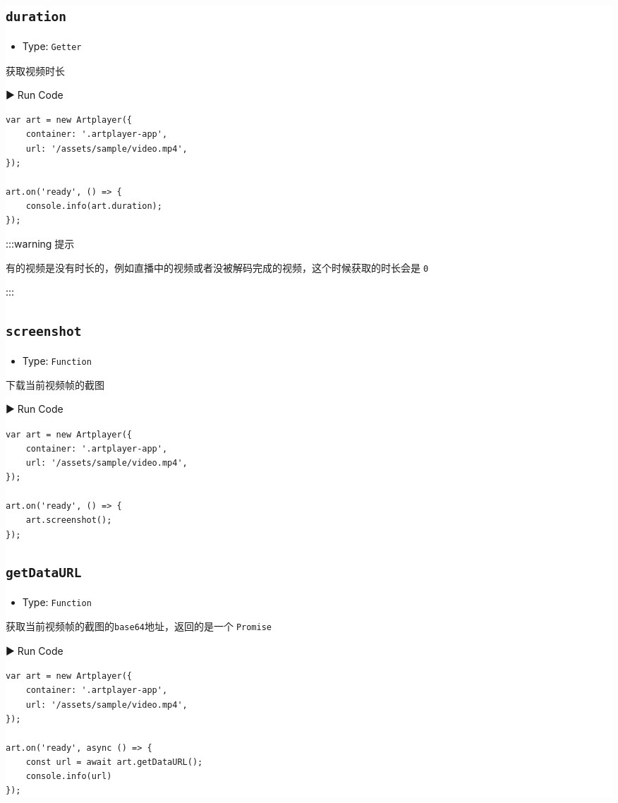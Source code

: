 ## `duration`

-   Type: `Getter`

获取视频时长

<div className="run-code">▶ Run Code</div>

```js{7}
var art = new Artplayer({
    container: '.artplayer-app',
    url: '/assets/sample/video.mp4',
});

art.on('ready', () => {
    console.info(art.duration);
});
```

:::warning 提示

有的视频是没有时长的，例如直播中的视频或者没被解码完成的视频，这个时候获取的时长会是 `0`

:::

## `screenshot`

-   Type: `Function`

下载当前视频帧的截图

<div className="run-code">▶ Run Code</div>

```js{7}
var art = new Artplayer({
    container: '.artplayer-app',
    url: '/assets/sample/video.mp4',
});

art.on('ready', () => {
    art.screenshot();
});
```

## `getDataURL`

-   Type: `Function`

获取当前视频帧的截图的`base64`地址，返回的是一个 `Promise`

<div className="run-code">▶ Run Code</div>

```js{7}
var art = new Artplayer({
    container: '.artplayer-app',
    url: '/assets/sample/video.mp4',
});

art.on('ready', async () => {
    const url = await art.getDataURL();
	console.info(url)
});
```
